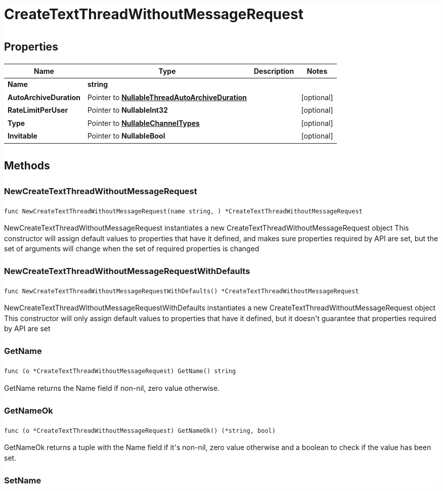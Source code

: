 # CreateTextThreadWithoutMessageRequest

## Properties

Name | Type | Description | Notes
------------ | ------------- | ------------- | -------------
**Name** | **string** |  | 
**AutoArchiveDuration** | Pointer to [**NullableThreadAutoArchiveDuration**](ThreadAutoArchiveDuration.md) |  | [optional] 
**RateLimitPerUser** | Pointer to **NullableInt32** |  | [optional] 
**Type** | Pointer to [**NullableChannelTypes**](ChannelTypes.md) |  | [optional] 
**Invitable** | Pointer to **NullableBool** |  | [optional] 

## Methods

### NewCreateTextThreadWithoutMessageRequest

`func NewCreateTextThreadWithoutMessageRequest(name string, ) *CreateTextThreadWithoutMessageRequest`

NewCreateTextThreadWithoutMessageRequest instantiates a new CreateTextThreadWithoutMessageRequest object
This constructor will assign default values to properties that have it defined,
and makes sure properties required by API are set, but the set of arguments
will change when the set of required properties is changed

### NewCreateTextThreadWithoutMessageRequestWithDefaults

`func NewCreateTextThreadWithoutMessageRequestWithDefaults() *CreateTextThreadWithoutMessageRequest`

NewCreateTextThreadWithoutMessageRequestWithDefaults instantiates a new CreateTextThreadWithoutMessageRequest object
This constructor will only assign default values to properties that have it defined,
but it doesn't guarantee that properties required by API are set

### GetName

`func (o *CreateTextThreadWithoutMessageRequest) GetName() string`

GetName returns the Name field if non-nil, zero value otherwise.

### GetNameOk

`func (o *CreateTextThreadWithoutMessageRequest) GetNameOk() (*string, bool)`

GetNameOk returns a tuple with the Name field if it's non-nil, zero value otherwise
and a boolean to check if the value has been set.

### SetName
